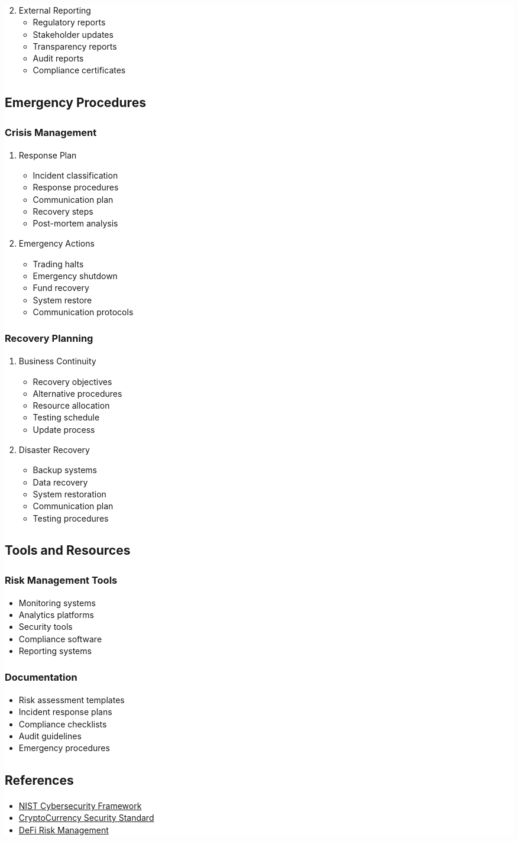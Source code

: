 2. External Reporting
   - Regulatory reports
   - Stakeholder updates
   - Transparency reports
   - Audit reports
   - Compliance certificates

## Emergency Procedures

### Crisis Management
1. Response Plan
   - Incident classification
   - Response procedures
   - Communication plan
   - Recovery steps
   - Post-mortem analysis

2. Emergency Actions
   - Trading halts
   - Emergency shutdown
   - Fund recovery
   - System restore
   - Communication protocols

### Recovery Planning
1. Business Continuity
   - Recovery objectives
   - Alternative procedures
   - Resource allocation
   - Testing schedule
   - Update process

2. Disaster Recovery
   - Backup systems
   - Data recovery
   - System restoration
   - Communication plan
   - Testing procedures

## Tools and Resources

### Risk Management Tools
- Monitoring systems
- Analytics platforms
- Security tools
- Compliance software
- Reporting systems

### Documentation
- Risk assessment templates
- Incident response plans
- Compliance checklists
- Audit guidelines
- Emergency procedures

## References
- [NIST Cybersecurity Framework](https://www.nist.gov/cyberframework)
- [CryptoCurrency Security Standard](https://cryptoconsortium.org/standards/CCSS)
- [DeFi Risk Management](https://papers.ssrn.com/sol3/papers.cfm?abstract_id=3820819) 